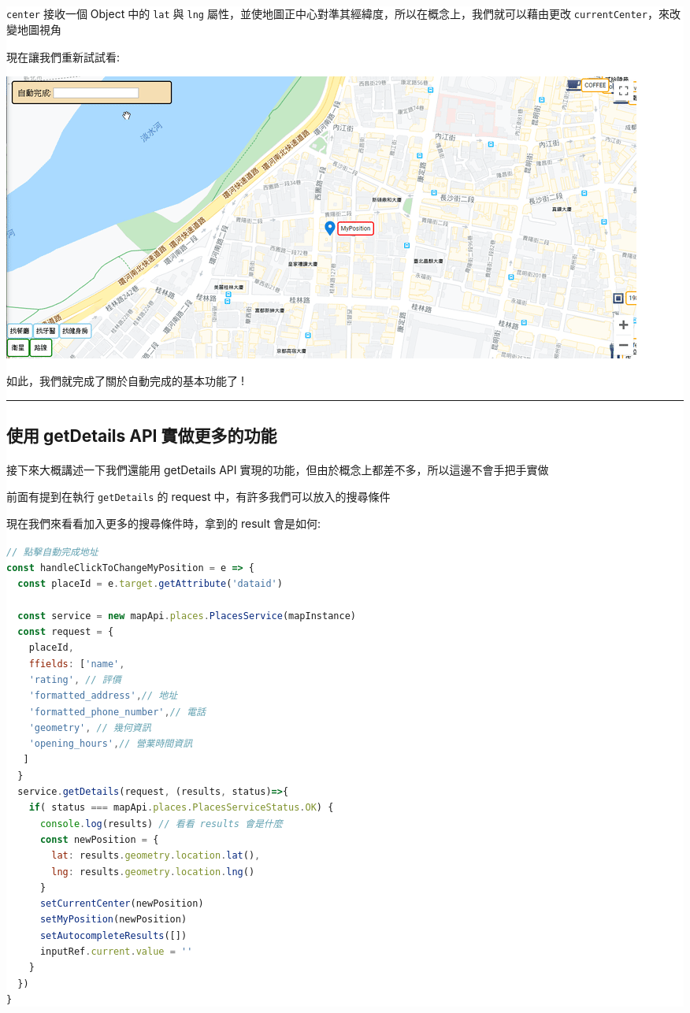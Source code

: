 `center` 接收一個 Object 中的 `lat` 與 `lng` 屬性，並使地圖正中心對準其經緯度，所以在概念上，我們就可以藉由更改 `currentCenter`，來改變地圖視角

現在讓我們重新試試看:

![g22](./img/g22.gif)

如此，我們就完成了關於自動完成的基本功能了 !

-----

## 使用 getDetails API 實做更多的功能

接下來大概講述一下我們還能用 getDetails API 實現的功能，但由於概念上都差不多，所以這邊不會手把手實做

前面有提到在執行 `getDetails` 的 request 中，有許多我們可以放入的搜尋條件

現在我們來看看加入更多的搜尋條件時，拿到的 result 會是如何:

```jsx
// 點擊自動完成地址
const handleClickToChangeMyPosition = e => {
  const placeId = e.target.getAttribute('dataid')

  const service = new mapApi.places.PlacesService(mapInstance)
  const request = {
    placeId,
    ffields: ['name',
    'rating', // 評價
    'formatted_address',// 地址
    'formatted_phone_number',// 電話
    'geometry', // 幾何資訊
    'opening_hours',// 營業時間資訊
   ]
  }
  service.getDetails(request, (results, status)=>{
    if( status === mapApi.places.PlacesServiceStatus.OK) {
      console.log(results) // 看看 results 會是什麼
      const newPosition = {
        lat: results.geometry.location.lat(),
        lng: results.geometry.location.lng()
      }
      setCurrentCenter(newPosition)
      setMyPosition(newPosition)
      setAutocompleteResults([])
      inputRef.current.value = ''
    }
  })
}
```